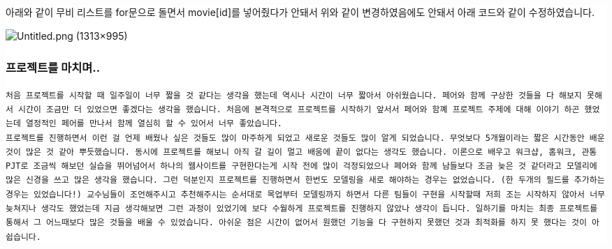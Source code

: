 아래와 같이 무비 리스트를 for문으로 돌면서 movie[id]를 넣어줬다가 안돼서 위와 같이 변경하였음에도 안돼서 아래 코드와 같이 수정하였습니다.

![Untitled.png (1313×995)](https://s3.us-west-2.amazonaws.com/secure.notion-static.com/3a6a738b-c4a6-4ca6-bae3-6b076bddc86e/Untitled.png?X-Amz-Algorithm=AWS4-HMAC-SHA256&X-Amz-Content-Sha256=UNSIGNED-PAYLOAD&X-Amz-Credential=AKIAT73L2G45EIPT3X45%2F20211125%2Fus-west-2%2Fs3%2Faws4_request&X-Amz-Date=20211125T211454Z&X-Amz-Expires=86400&X-Amz-Signature=b483f71f2a30e841d56dcb1e06ddac58d728f5deed22ddb9ac523704de38840b&X-Amz-SignedHeaders=host&response-content-disposition=filename%20%3D%22Untitled.png%22&x-id=GetObject)



### 프로젝트를 마치며..

```
처음 프로젝트를 시작할 때 일주일이 너무 짧을 것 같다는 생각을 했는데 역시나 시간이 너무 짧아서 아쉬웠습니다. 페어와 함께 구상한 것들을 다 해보지 못해서 시간이 조금만 더 있었으면 좋겠다는 생각을 했습니다. 처음에 본격적으로 프로젝트를 시작하기 앞서서 페어와 함꼐 프로젝트 주제에 대해 이야기 하곤 했었는데 열정적인 페어를 만나서 함께 열심히 할 수 있어서 너무 좋았습니다. 
프로젝트를 진행하면서 이런 걸 언제 배웠나 싶은 것들도 많이 마주하게 되었고 새로운 것들도 많이 알게 되었습니다. 무엇보다 5개월이라는 짧은 시간동안 배운 것이 많은 것 같아 뿌듯했습니다. 동시에 프로젝트를 해보니 아직 갈 길이 멀고 배움에 끝이 없다는 생각도 했습니다. 이론으로 배우고 워크샵, 홈워크, 관통 PJT로 조금씩 해보던 실습을 뛰어넘어서 하나의 웹사이트를 구현한다는게 시작 전에 많이 걱정되었으나 페어와 함께 남들보다 조금 늦은 것 같더라고 모델리에 많은 신경을 쓰고 많은 생각을 했습니다. 그런 덕분인지 프로젝트를 진행하면서 한번도 모델링을 새로 해야하는 경우는 없었습니다. (한 두개의 필드를 추가하는 경우는 있었습니다!) 교수님들이 조언해주시고 추천해주시는 순서대로 목업부터 모델링까지 하면서 다른 팀들이 구현을 시작할때 저희 조는 시작하지 않아서 너무 늦쳐지나 생각도 했었는데 지금 생각해보면 그런 과정이 있었기에 보다 수월하게 프로젝트를 진행하지 않았나 생각이 듭니다. 일하기를 마치는 최종 프로젝트를 통해서 그 어느때보다 많은 것들을 배울 수 있었습니다. 아쉬운 점은 시간이 없어서 원했던 기능을 다 구현하지 못했던 것과 최적화를 하지 못 했다는 것이 아쉽습니다. 
```


